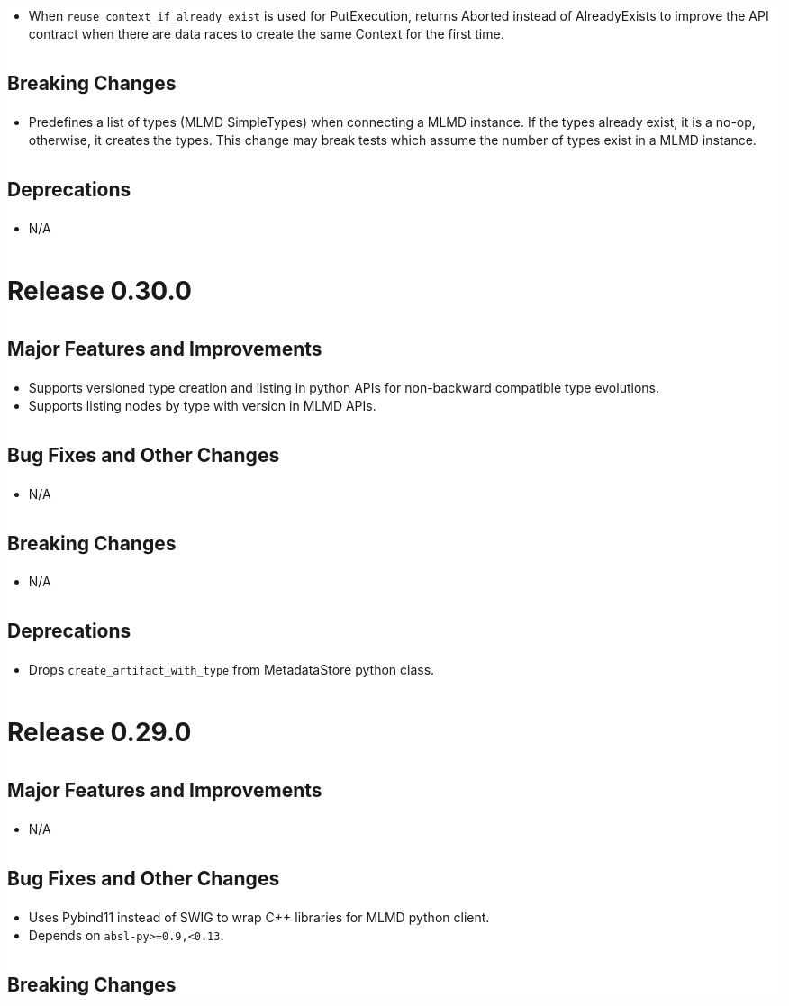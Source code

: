 *   When `reuse_context_if_already_exist` is used for PutExecution, returns
    Aborted instead of AlreadyExists to improve the API contract when there are
    data races to create the same Context for the first time.

## Breaking Changes

*   Predefines a list of types (MLMD SimpleTypes) when connecting a MLMD
    instance. If the types already exist, it is a no-op, otherwise, it creates
    the types. This change may break tests which assume the number of types
    exist in a MLMD instance.

## Deprecations

*   N/A

# Release 0.30.0

## Major Features and Improvements

*   Supports versioned type creation and listing in python APIs for non-backward
    compatible type evolutions.
*   Supports listing nodes by type with version in MLMD APIs.

## Bug Fixes and Other Changes

*   N/A

## Breaking Changes

*   N/A

## Deprecations

*   Drops `create_artifact_with_type` from MetadataStore python class.

# Release 0.29.0

## Major Features and Improvements

*   N/A

## Bug Fixes and Other Changes

*   Uses Pybind11 instead of SWIG to wrap C++ libraries for MLMD python client.
*   Depends on `absl-py>=0.9,<0.13`.

## Breaking Changes
